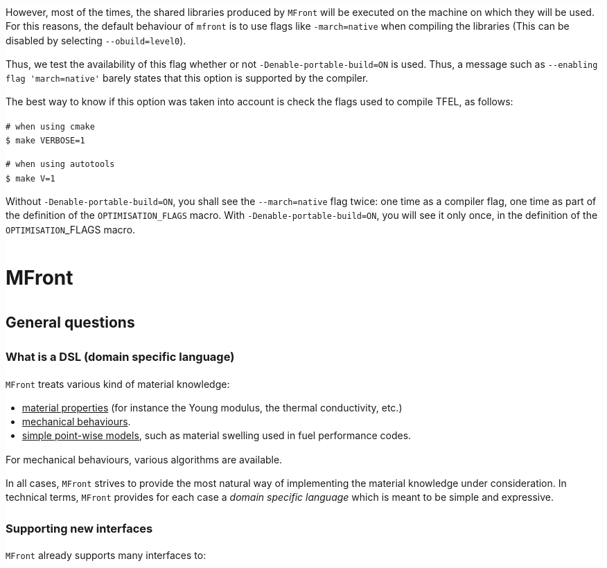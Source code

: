 However, most of the times, the shared libraries produced by `MFront`
will be executed on the machine on which they will be used. For this
reasons, the default behaviour of `mfront` is to use flags like
`-march=native` when compiling the libraries (This can be disabled by
selecting `--obuild=level0`).

Thus, we test the availability of this flag whether or not
`-Denable-portable-build=ON` is used.  Thus, a message such as
`--enabling flag 'march=native'` barely states that this option is
supported by the compiler.

The best way to know if this option was taken into account is check
the flags used to compile TFEL, as follows:

~~~~{.sh}
# when using cmake
$ make VERBOSE=1
~~~~

~~~~{.sh}
# when using autotools
$ make V=1
~~~~

Without `-Denable-portable-build=ON`, you shall see the
`--march=native` flag twice: one time as a compiler flag, one time as
part of the definition of the `OPTIMISATION_FLAGS` macro. With
`-Denable-portable-build=ON`, you will see it only once, in the
definition of the `OPTIMISATION`_FLAGS macro.

# MFront

## General questions

### What is a DSL (domain specific language)

`MFront` treats various kind of material knowledge:

- [material properties](material-properties.html) (for instance the
  Young modulus, the thermal conductivity, etc.)
- [mechanical behaviours](behaviours.html).
- [simple point-wise models](models.html), such as material swelling
  used in fuel performance codes.

For mechanical behaviours, various algorithms are available.

In all cases, `MFront` strives to provide the most natural way of
implementing the material knowledge under consideration. In technical
terms, `MFront` provides for each case a *domain specific language*
which is meant to be simple and expressive.

### Supporting new interfaces

`MFront` already supports many interfaces to:
